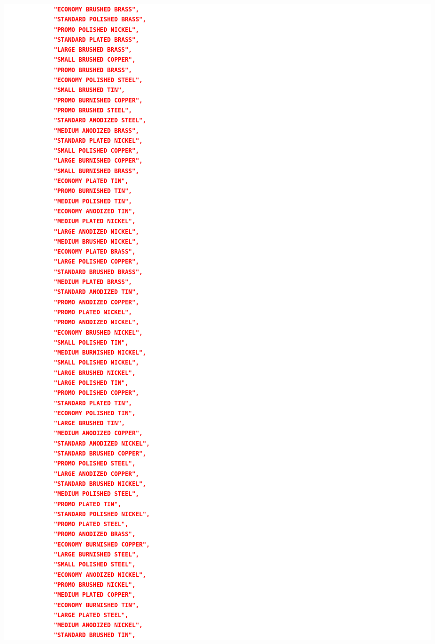 ```json title="$HOME/dore-tutorial/tpch-part-model.json" linenums="1"
              "ECONOMY BRUSHED BRASS",
              "STANDARD POLISHED BRASS",
              "PROMO POLISHED NICKEL",
              "STANDARD PLATED BRASS",
              "LARGE BRUSHED BRASS",
              "SMALL BRUSHED COPPER",
              "PROMO BRUSHED BRASS",
              "ECONOMY POLISHED STEEL",
              "SMALL BRUSHED TIN",
              "PROMO BURNISHED COPPER",
              "PROMO BRUSHED STEEL",
              "STANDARD ANODIZED STEEL",
              "MEDIUM ANODIZED BRASS",
              "STANDARD PLATED NICKEL",
              "SMALL POLISHED COPPER",
              "LARGE BURNISHED COPPER",
              "SMALL BURNISHED BRASS",
              "ECONOMY PLATED TIN",
              "PROMO BURNISHED TIN",
              "MEDIUM POLISHED TIN",
              "ECONOMY ANODIZED TIN",
              "MEDIUM PLATED NICKEL",
              "LARGE ANODIZED NICKEL",
              "MEDIUM BRUSHED NICKEL",
              "ECONOMY PLATED BRASS",
              "LARGE POLISHED COPPER",
              "STANDARD BRUSHED BRASS",
              "MEDIUM PLATED BRASS",
              "STANDARD ANODIZED TIN",
              "PROMO ANODIZED COPPER",
              "PROMO PLATED NICKEL",
              "PROMO ANODIZED NICKEL",
              "ECONOMY BRUSHED NICKEL",
              "SMALL POLISHED TIN",
              "MEDIUM BURNISHED NICKEL",
              "SMALL POLISHED NICKEL",
              "LARGE BRUSHED NICKEL",
              "LARGE POLISHED TIN",
              "PROMO POLISHED COPPER",
              "STANDARD PLATED TIN",
              "ECONOMY POLISHED TIN",
              "LARGE BRUSHED TIN",
              "MEDIUM ANODIZED COPPER",
              "STANDARD ANODIZED NICKEL",
              "STANDARD BRUSHED COPPER",
              "PROMO POLISHED STEEL",
              "LARGE ANODIZED COPPER",
              "STANDARD BRUSHED NICKEL",
              "MEDIUM POLISHED STEEL",
              "PROMO PLATED TIN",
              "STANDARD POLISHED NICKEL",
              "PROMO PLATED STEEL",
              "PROMO ANODIZED BRASS",
              "ECONOMY BURNISHED COPPER",
              "LARGE BURNISHED STEEL",
              "SMALL POLISHED STEEL",
              "ECONOMY ANODIZED NICKEL",
              "PROMO BRUSHED NICKEL",
              "MEDIUM PLATED COPPER",
              "ECONOMY BURNISHED TIN",
              "LARGE PLATED STEEL",
              "MEDIUM ANODIZED NICKEL",
              "STANDARD BRUSHED TIN",
```